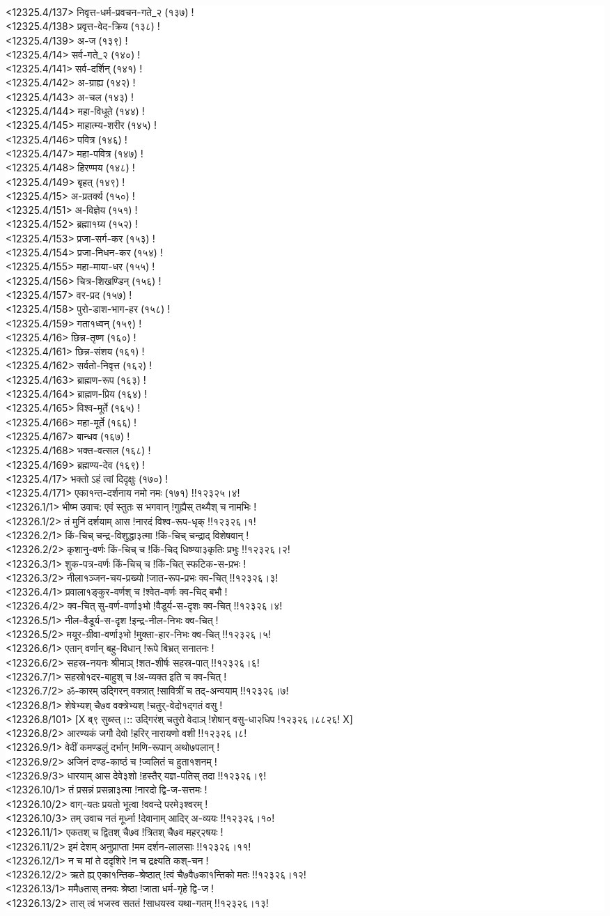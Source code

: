 <12325.4/137> निवृत्त-धर्म-प्रवचन-गते_२ (१३७) !  
<12325.4/138> प्रवृत्त-वेद-क्रिय (१३८) !  
<12325.4/139> अ-ज (१३९) !  
<12325.4/14> सर्व-गते_२ (१४०) !  
<12325.4/141> सर्व-दर्शिन् (१४१) !  
<12325.4/142> अ-ग्राह्य (१४२) !  
<12325.4/143> अ-चल (१४३) !  
<12325.4/144> महा-विधूते (१४४) !  
<12325.4/145> माहात्म्य-शरीर (१४५) !  
<12325.4/146> पवित्र (१४६) !  
<12325.4/147> महा-पवित्र (१४७) !  
<12325.4/148> हिरण्मय (१४८) !  
<12325.4/149> बृहत् (१४९) !  
<12325.4/15> अ-प्रतर्क्य (१५०) !  
<12325.4/151> अ-विज्ञेय (१५१) !  
<12325.4/152> ब्रह्मा१ग्र्य (१५२) !  
<12325.4/153> प्रजा-सर्ग-कर (१५३) !  
<12325.4/154> प्रजा-निधन-कर (१५४) !  
<12325.4/155> महा-माया-धर (१५५) !  
<12325.4/156> चित्र-शिखण्डिन् (१५६) !  
<12325.4/157> वर-प्रद (१५७) !  
<12325.4/158> पुरो-डाश-भाग-हर (१५८) !  
<12325.4/159> गता१ध्वन् (१५९) !  
<12325.4/16> छिन्न-तृष्ण (१६०) !  
<12325.4/161> छिन्न-संशय (१६१) !  
<12325.4/162> सर्वतो-निवृत्त (१६२) !  
<12325.4/163> ब्राह्मण-रूप (१६३) !  
<12325.4/164> ब्राह्मण-प्रिय (१६४) !  
<12325.4/165> विश्व-मूर्ते (१६५) !  
<12325.4/166> महा-मूर्ते (१६६) !  
<12325.4/167> बान्धव (१६७) !  
<12325.4/168> भक्त-वत्सल (१६८) !  
<12325.4/169> ब्रह्मण्य-देव (१६९) !  
<12325.4/17> भक्तो ऽहं त्वां दिदृक्षुः (१७०) !  
<12325.4/171> एका१न्त-दर्शनाय नमो नमः (१७१) !!१२३२५।४!  
<12326.1/1> भीष्म उवाच: एवं स्तुतः स भगवान् !गुह्यैस् तथ्यैश् च नामभिः !  
<12326.1/2> तं मुनिं दर्शयाम् आस !नारदं विश्व-रूप-धृक् !!१२३२६।१!  
<12326.2/1> किं-चिच् चन्द्र-विशुद्धा३त्मा !किं-चिच् चन्द्राद् विशेषवान् !  
<12326.2/2> कृशानु-वर्णः किं-चिच् च !किं-चिद् धिष्ण्या३कृतिः प्रभुः !!१२३२६।२!  
<12326.3/1> शुक-पत्र-वर्णः किं-चिच् च !किं-चित् स्फटिक-स-प्रभः !  
<12326.3/2> नीला१ञ्जन-चय-प्रख्यो !जात-रूप-प्रभः क्व-चित् !!१२३२६।३!  
<12326.4/1> प्रवाला१ङ्कुर-वर्णश् च !श्वेत-वर्णः क्व-चिद् बभौ !  
<12326.4/2> क्व-चित् सु-वर्ण-वर्णा३भो !वैडूर्य-स-दृशः क्व-चित् !!१२३२६।४!  
<12326.5/1> नील-वैडूर्य-स-दृश !इन्द्र-नील-निभः क्व-चित् !  
<12326.5/2> मयूर-ग्रीवा-वर्णा३भो !मुक्ता-हार-निभः क्व-चित् !!१२३२६।५!  
<12326.6/1> एतान् वर्णान् बहु-विधान् !रूपे बिभ्रत् सनातनः !  
<12326.6/2> सहस्र-नयनः श्रीमाञ् !शत-शीर्षः सहस्र-पात् !!१२३२६।६!  
<12326.7/1> सहस्रो१दर-बाहुश् च !अ-व्यक्त इति च क्व-चित् !  
<12326.7/2> ॐ-कारम् उद्गिरन् वक्त्रात् !सावित्रीं च तद्-अन्वयाम् !!१२३२६।७!  
<12326.8/1> शेषेभ्यश् चै७व वक्त्रेभ्यश् !चतुर्-वेदो१द्गतं वसु !  
<12326.8/101> [X ब्९ सुब्स्त्।:: उद्गिरंश् चतुरो वेदाञ् !शेषान् वसु-धा२धिप !१२३२६।८८२६! X]  
<12326.8/2> आरण्यकं जगौ देवो !हरिर् नारायणो वशी !!१२३२६।८!  
<12326.9/1> वेदीं कमण्डलुं दर्भान् !मणि-रूपान् अथो७पलान् !  
<12326.9/2> अजिनं दण्ड-काष्ठं च !ज्वलितं च हुता१शनम् !  
<12326.9/3> धारयाम् आस देवे३शो !हस्तैर् यज्ञ-पतिस् तदा !!१२३२६।९!  
<12326.10/1> तं प्रसन्नं प्रसन्ना३त्मा !नारदो द्वि-ज-सत्तमः !  
<12326.10/2> वाग्-यतः प्रयतो भूत्वा !ववन्दे परमे३श्वरम् !  
<12326.10/3> तम् उवाच नतं मूर्ध्ना !देवानाम् आदिर् अ-व्ययः !!१२३२६।१०!  
<12326.11/1> एकतश् च द्वितश् चै७व !त्रितश् चै७व महर्२षयः !  
<12326.11/2> इमं देशम् अनुप्राप्ता !मम दर्शन-लालसाः !!१२३२६।११!  
<12326.12/1> न च मां ते ददृशिरे !न च द्रक्ष्यति कश्-चन !  
<12326.12/2> ऋते ह्य् एका१न्तिक-श्रेष्ठात् !त्वं चै७वै७का१न्तिको मतः !!१२३२६।१२!  
<12326.13/1> ममै७तास् तनवः श्रेष्ठा !जाता धर्म-गृहे द्वि-ज !  
<12326.13/2> तास् त्वं भजस्व सततं !साधयस्व यथा-गतम् !!१२३२६।१३!  